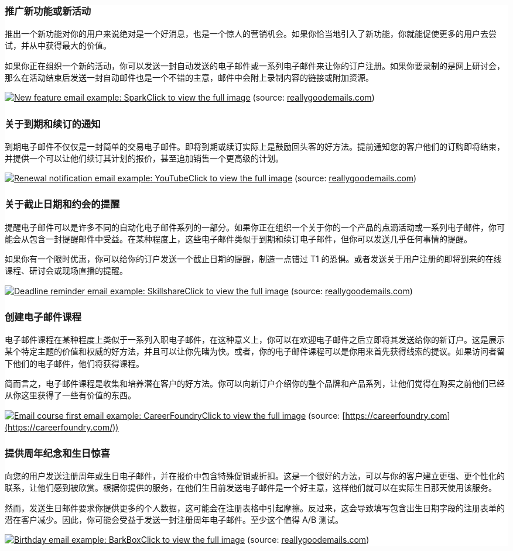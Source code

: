 ### 推广新功能或新活动

推出一个新功能对你的用户来说绝对是一个好消息，也是一个惊人的营销机会。如果你恰当地引入了新功能，你就能促使更多的用户去尝试，并从中获得最大的价值。

如果你正在组织一个新的活动，你可以发送一封自动发送的电子邮件或一系列电子邮件来让你的订户注册。如果你要录制的是网上研讨会，那么在活动结束后发送一封自动邮件也是一个不错的主意，邮件中会附上录制内容的链接或附加资源。

 [![New feature email example: Spark](../Images/27b48f4eee92e7a4894e83af2dcb2934.png)](https://uploads.sitepoint.com/wp-content/uploads/2021/09/1630829724new-feature.jpg)[Click to view the full image](https://uploads.sitepoint.com/wp-content/uploads/2021/09/1630829724new-feature.jpg) (source: [reallygoodemails.com](https://reallygoodemails.com/emails/spark-update-change-fonts-size-templates-improvements))

### 关于到期和续订的通知

到期电子邮件不仅仅是一封简单的交易电子邮件。即将到期或续订实际上是鼓励回头客的好方法。提前通知您的客户他们的订购即将结束，并提供一个可以让他们续订其计划的报价，甚至追加销售一个更高级的计划。

 [![Renewal notification email example: YouTube](../Images/9238353b52acd1697c302cd0eeaadd90.png)](https://uploads.sitepoint.com/wp-content/uploads/2021/09/1630830104expiration-renewal.jpg)[Click to view the full image](https://uploads.sitepoint.com/wp-content/uploads/2021/09/1630830104expiration-renewal.jpg) (source: [reallygoodemails.com](https://reallygoodemails.com/emails/time-is-almost-up-your-youtube-premium-benefits-end-soon-renew-now))

### 关于截止日期和约会的提醒

提醒电子邮件可以是许多不同的自动化电子邮件系列的一部分。如果你正在组织一个关于你的一个产品的点滴活动或一系列电子邮件，你可能会从包含一封提醒邮件中受益。在某种程度上，这些电子邮件类似于到期和续订电子邮件，但你可以发送几乎任何事情的提醒。

如果你有一个限时优惠，你可以给你的订户发送一个截止日期的提醒，制造一点错过 T1 的恐惧。或者发送关于用户注册的即将到来的在线课程、研讨会或现场直播的提醒。

 [![Deadline reminder email example: Skillshare](../Images/076cbe00abc59d42901489d39615df49.png)](https://uploads.sitepoint.com/wp-content/uploads/2021/09/1630830551deadline.jpg)[Click to view the full image](https://uploads.sitepoint.com/wp-content/uploads/2021/09/1630830551deadline.jpg) (source: [reallygoodemails.com](https://reallygoodemails.com/emails/40-off-creative-exploration))

### 创建电子邮件课程

电子邮件课程在某种程度上类似于一系列入职电子邮件，在这种意义上，你可以在欢迎电子邮件之后立即将其发送给你的新订户。这是展示某个特定主题的价值和权威的好方法，并且可以让你先睹为快。或者，你的电子邮件课程可以是你用来首先获得线索的提议。如果访问者留下他们的电子邮件，他们将获得课程。

简而言之，电子邮件课程是收集和培养潜在客户的好方法。你可以向新订户介绍你的整个品牌和产品系列，让他们觉得在购买之前他们已经从你这里获得了一些有价值的东西。

 [![Email course first email example: CareerFoundry](../Images/9ddf13991df25dbb14f59feee8bcb532.png)](https://editor.sitepoint.com/wp-content/uploads/2021/09/1630830925email-course.jpg)[Click to view the full image](https://editor.sitepoint.com/wp-content/uploads/2021/09/1630830925email-course.jpg) (source: [https://careerfoundry.com](https://careerfoundry.com/))

### 提供周年纪念和生日惊喜

向您的用户发送注册周年或生日电子邮件，并在报价中包含特殊促销或折扣。这是一个很好的方法，可以与你的客户建立更强、更个性化的联系，让他们感到被欣赏。根据你提供的服务，在他们生日前发送电子邮件是一个好主意，这样他们就可以在实际生日那天使用该服务。

然而，发送生日邮件要求你提供更多的个人数据，这可能会在注册表格中引起摩擦。反过来，这会导致填写包含出生日期字段的注册表单的潜在客户减少。因此，你可能会受益于发送一封注册周年电子邮件。至少这个值得 A/B 测试。

 [![Birthday email example: BarkBox](../Images/012ba50d285b627ecb564edf32342def.png)](https://uploads.sitepoint.com/wp-content/uploads/2021/09/1630831400birthday-email.jpg)[Click to view the full image](https://uploads.sitepoint.com/wp-content/uploads/2021/09/1630831400birthday-email.jpg) (source: [reallygoodemails.com](https://reallygoodemails.com/emails/barkbox-birthday-barkbox))

